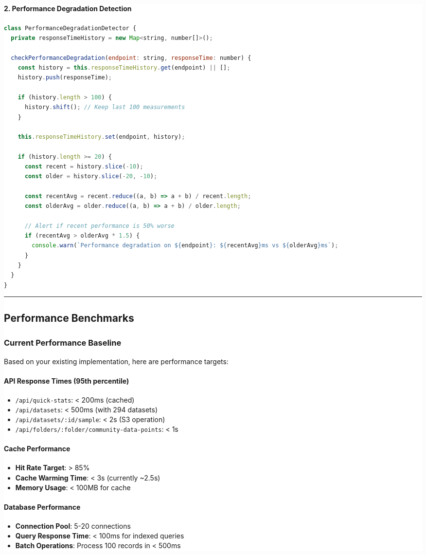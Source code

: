 #### 2. Performance Degradation Detection
```javascript
class PerformanceDegradationDetector {
  private responseTimeHistory = new Map<string, number[]>();
  
  checkPerformanceDegradation(endpoint: string, responseTime: number) {
    const history = this.responseTimeHistory.get(endpoint) || [];
    history.push(responseTime);
    
    if (history.length > 100) {
      history.shift(); // Keep last 100 measurements
    }
    
    this.responseTimeHistory.set(endpoint, history);
    
    if (history.length >= 20) {
      const recent = history.slice(-10);
      const older = history.slice(-20, -10);
      
      const recentAvg = recent.reduce((a, b) => a + b) / recent.length;
      const olderAvg = older.reduce((a, b) => a + b) / older.length;
      
      // Alert if recent performance is 50% worse
      if (recentAvg > olderAvg * 1.5) {
        console.warn(`Performance degradation on ${endpoint}: ${recentAvg}ms vs ${olderAvg}ms`);
      }
    }
  }
}
```

---

## Performance Benchmarks

### Current Performance Baseline

Based on your existing implementation, here are performance targets:

#### API Response Times (95th percentile)
- `/api/quick-stats`: < 200ms (cached)
- `/api/datasets`: < 500ms (with 294 datasets)
- `/api/datasets/:id/sample`: < 2s (S3 operation)
- `/api/folders/:folder/community-data-points`: < 1s

#### Cache Performance
- **Hit Rate Target**: > 85%
- **Cache Warming Time**: < 3s (currently ~2.5s)
- **Memory Usage**: < 100MB for cache

#### Database Performance
- **Connection Pool**: 5-20 connections
- **Query Response Time**: < 100ms for indexed queries
- **Batch Operations**: Process 100 records in < 500ms
